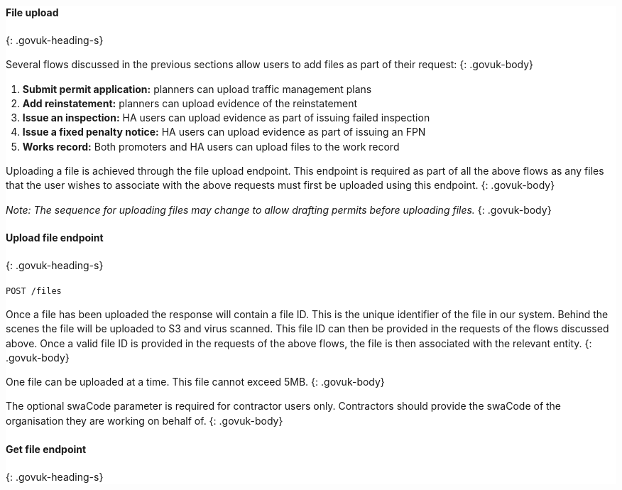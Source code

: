 #### File upload
{: .govuk-heading-s}

Several flows discussed in the previous sections allow users to add files as part of their request:
{: .govuk-body}

<ol class="govuk-list govuk-list--bullet">
  <li>
    <strong>Submit permit application:</strong> planners can upload traffic management plans
  </li>
  <li>
    <strong>Add reinstatement:</strong> planners can upload evidence of the reinstatement
  </li>
  <li>
    <strong>Issue an inspection:</strong> HA users can upload evidence as part of issuing failed inspection
  </li>
  <li>
    <strong>Issue a fixed penalty notice:</strong> HA users can upload evidence as part of issuing an FPN
  </li>
  <li>
    <strong>Works record:</strong> Both promoters and HA users can upload files to the work record
  </li>
</ol>

Uploading a file is achieved through the file upload endpoint. This endpoint is required as part of all the above flows as any files that the user wishes to associate with the above requests must first be uploaded using this endpoint.
{: .govuk-body}

*Note: The sequence for uploading files may change to allow drafting permits before uploading files.*
{: .govuk-body}

#### Upload file endpoint
{: .govuk-heading-s}

<code>POST /files</code>

Once a file has been uploaded the response will contain a file ID. This is the unique identifier of the file in our system. Behind the scenes the file will be uploaded to S3 and virus scanned. This file ID can then be provided in the requests of the flows discussed above. Once a valid file ID is provided in the requests of the above flows, the file is then associated with the relevant entity.
{: .govuk-body}

One file can be uploaded at a time. This file cannot exceed 5MB.
{: .govuk-body}

The optional swaCode parameter is required for contractor users only. Contractors should provide the swaCode of the organisation they are working on behalf of.
{: .govuk-body}

#### Get file endpoint
{: .govuk-heading-s}
